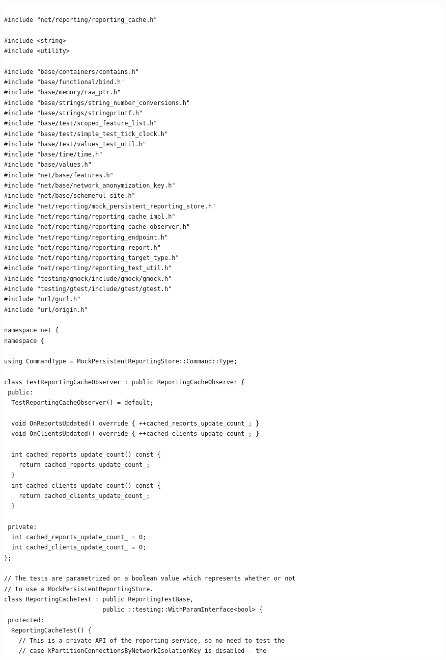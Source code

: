 ```

#include "net/reporting/reporting_cache.h"

#include <string>
#include <utility>

#include "base/containers/contains.h"
#include "base/functional/bind.h"
#include "base/memory/raw_ptr.h"
#include "base/strings/string_number_conversions.h"
#include "base/strings/stringprintf.h"
#include "base/test/scoped_feature_list.h"
#include "base/test/simple_test_tick_clock.h"
#include "base/test/values_test_util.h"
#include "base/time/time.h"
#include "base/values.h"
#include "net/base/features.h"
#include "net/base/network_anonymization_key.h"
#include "net/base/schemeful_site.h"
#include "net/reporting/mock_persistent_reporting_store.h"
#include "net/reporting/reporting_cache_impl.h"
#include "net/reporting/reporting_cache_observer.h"
#include "net/reporting/reporting_endpoint.h"
#include "net/reporting/reporting_report.h"
#include "net/reporting/reporting_target_type.h"
#include "net/reporting/reporting_test_util.h"
#include "testing/gmock/include/gmock/gmock.h"
#include "testing/gtest/include/gtest/gtest.h"
#include "url/gurl.h"
#include "url/origin.h"

namespace net {
namespace {

using CommandType = MockPersistentReportingStore::Command::Type;

class TestReportingCacheObserver : public ReportingCacheObserver {
 public:
  TestReportingCacheObserver() = default;

  void OnReportsUpdated() override { ++cached_reports_update_count_; }
  void OnClientsUpdated() override { ++cached_clients_update_count_; }

  int cached_reports_update_count() const {
    return cached_reports_update_count_;
  }
  int cached_clients_update_count() const {
    return cached_clients_update_count_;
  }

 private:
  int cached_reports_update_count_ = 0;
  int cached_clients_update_count_ = 0;
};

// The tests are parametrized on a boolean value which represents whether or not
// to use a MockPersistentReportingStore.
class ReportingCacheTest : public ReportingTestBase,
                           public ::testing::WithParamInterface<bool> {
 protected:
  ReportingCacheTest() {
    // This is a private API of the reporting service, so no need to test the
    // case kPartitionConnectionsByNetworkIsolationKey is disabled - the
```